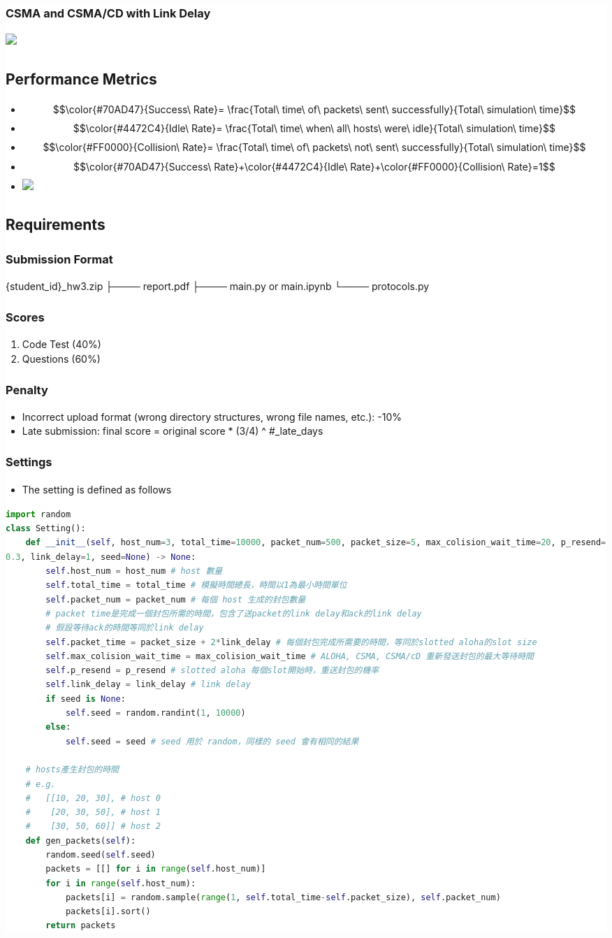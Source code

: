 ### CSMA and CSMA/CD with Link Delay
![](https://i.imgur.com/YNW3jZJ.png)
## Performance Metrics
* $$\color{#70AD47}{Success\ Rate}= \frac{Total\ time\ of\ packets\  sent\ successfully}{Total\ simulation\ time}$$
* $$\color{#4472C4}{Idle\ Rate}= \frac{Total\ time\ when\ all\ hosts\ were\ idle}{Total\ simulation\ time}$$
* $$\color{#FF0000}{Collision\ Rate}= \frac{Total\ time\ of\ packets\ not\ sent\ successfully}{Total\ simulation\ time}$$
* $$\color{#70AD47}{Success\ Rate}+\color{#4472C4}{Idle\ Rate}+\color{#FF0000}{Collision\ Rate}=1$$
* ![](https://i.imgur.com/fKETPy6.png)


## Requirements
### Submission Format
{student_id}_hw3.zip
├──── report.pdf
├──── main.py or main.ipynb
└──── protocols.py
### Scores
1. Code Test (40%) 
2. Questions (60%)
### Penalty
* Incorrect upload format (wrong directory structures, wrong file names, etc.): -10%
* Late submission: final score = original score * (3/4) ^ #_late_days
### Settings
* The setting is defined as follows
```python
import random
class Setting():
    def __init__(self, host_num=3, total_time=10000, packet_num=500, packet_size=5, max_colision_wait_time=20, p_resend=0.3, link_delay=1, seed=None) -> None:
        self.host_num = host_num # host 數量
        self.total_time = total_time # 模擬時間總長，時間以1為最小時間單位
        self.packet_num = packet_num # 每個 host 生成的封包數量
        # packet time是完成一個封包所需的時間，包含了送packet的link delay和ack的link delay
        # 假設等待ack的時間等同於link delay
        self.packet_time = packet_size + 2*link_delay # 每個封包完成所需要的時間，等同於slotted aloha的slot size
        self.max_colision_wait_time = max_colision_wait_time # ALOHA, CSMA, CSMA/cD 重新發送封包的最大等待時間
        self.p_resend = p_resend # slotted aloha 每個slot開始時，重送封包的機率
        self.link_delay = link_delay # link delay
        if seed is None:
            self.seed = random.randint(1, 10000)
        else:
            self.seed = seed # seed 用於 random，同樣的 seed 會有相同的結果

    # hosts產生封包的時間
    # e.g.
    #   [[10, 20, 30], # host 0
    #    [20, 30, 50], # host 1
    #    [30, 50, 60]] # host 2
    def gen_packets(self):
        random.seed(self.seed)
        packets = [[] for i in range(self.host_num)]
        for i in range(self.host_num):
            packets[i] = random.sample(range(1, self.total_time-self.packet_size), self.packet_num)
            packets[i].sort()
        return packets
```
